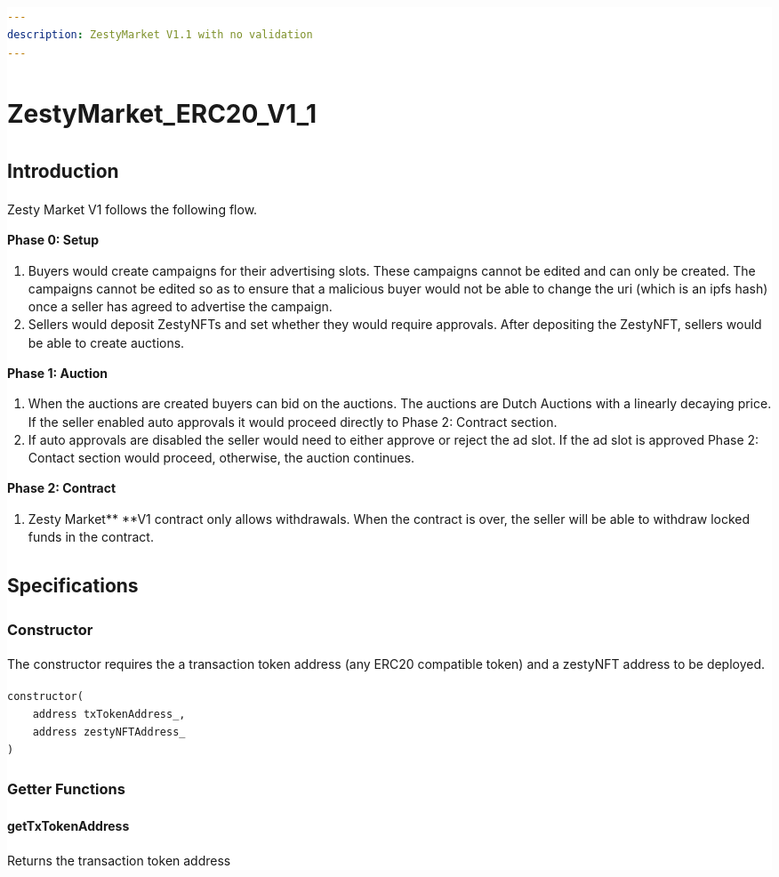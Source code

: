 ```yaml
---
description: ZestyMarket V1.1 with no validation
---
```


# ZestyMarket_ERC20\_V1\_1

## Introduction 

Zesty Market V1 follows the following flow. 

**Phase 0: Setup**

1.  Buyers would create campaigns for their advertising slots. These campaigns cannot be edited and can only be created. The campaigns cannot be edited so as to ensure that a malicious buyer would not be able to change the uri (which is an ipfs hash) once a seller has agreed to advertise the campaign. 
2. Sellers would deposit ZestyNFTs and set whether they would require approvals. After depositing the ZestyNFT, sellers would be able to create auctions. 

**Phase 1: Auction**

1. When the auctions are created buyers can bid on the auctions. The auctions are Dutch Auctions with a linearly decaying price. If the seller enabled auto approvals it would proceed directly to Phase 2: Contract section.
2. If auto approvals are disabled the seller would need to either approve or reject the ad slot. If the ad slot is approved Phase 2: Contact section would proceed, otherwise, the auction continues.

**Phase 2: Contract**

1. Zesty Market** **V1 contract only allows withdrawals. When the contract is over, the seller will be able to withdraw locked funds in the contract.

## Specifications

### Constructor

The constructor requires the a transaction token address (any ERC20 compatible token) and a zestyNFT address to be deployed.

```
constructor(
    address txTokenAddress_,
    address zestyNFTAddress_
) 
```

### Getter Functions

#### getTxTokenAddress

Returns the transaction token address
